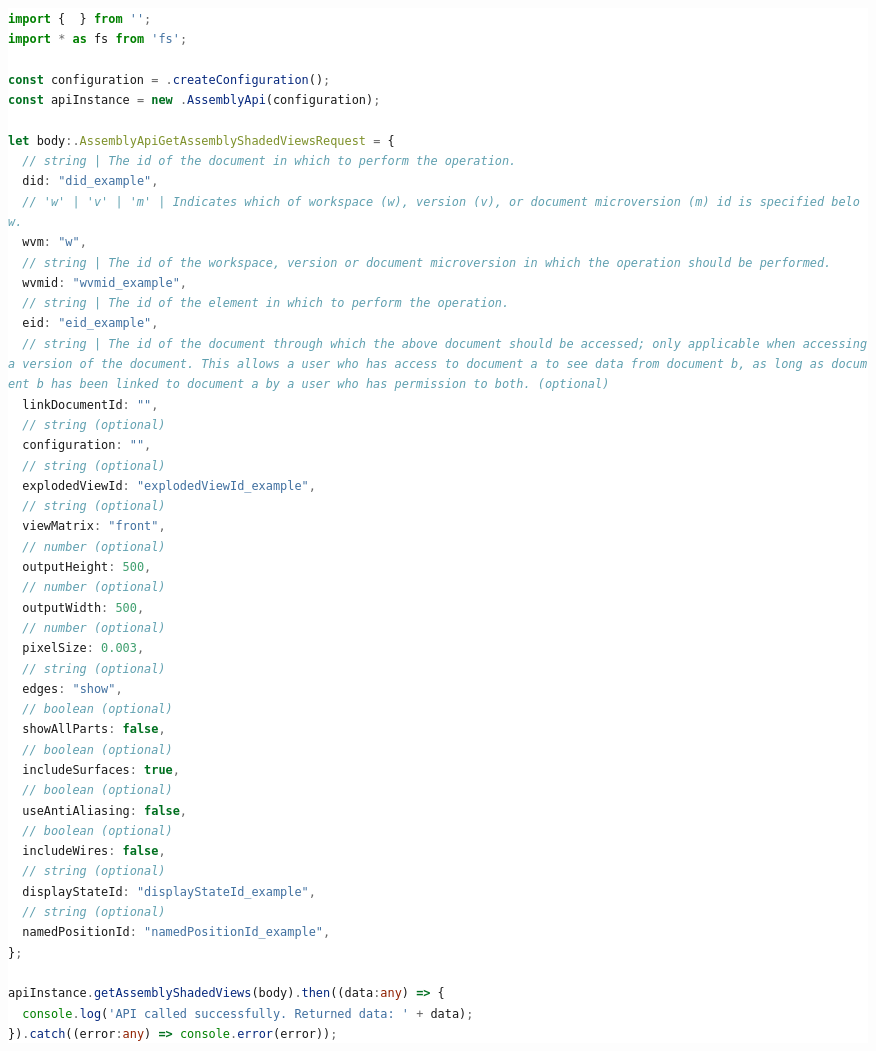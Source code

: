 
```typescript
import {  } from '';
import * as fs from 'fs';

const configuration = .createConfiguration();
const apiInstance = new .AssemblyApi(configuration);

let body:.AssemblyApiGetAssemblyShadedViewsRequest = {
  // string | The id of the document in which to perform the operation.
  did: "did_example",
  // 'w' | 'v' | 'm' | Indicates which of workspace (w), version (v), or document microversion (m) id is specified below.
  wvm: "w",
  // string | The id of the workspace, version or document microversion in which the operation should be performed.
  wvmid: "wvmid_example",
  // string | The id of the element in which to perform the operation.
  eid: "eid_example",
  // string | The id of the document through which the above document should be accessed; only applicable when accessing a version of the document. This allows a user who has access to document a to see data from document b, as long as document b has been linked to document a by a user who has permission to both. (optional)
  linkDocumentId: "",
  // string (optional)
  configuration: "",
  // string (optional)
  explodedViewId: "explodedViewId_example",
  // string (optional)
  viewMatrix: "front",
  // number (optional)
  outputHeight: 500,
  // number (optional)
  outputWidth: 500,
  // number (optional)
  pixelSize: 0.003,
  // string (optional)
  edges: "show",
  // boolean (optional)
  showAllParts: false,
  // boolean (optional)
  includeSurfaces: true,
  // boolean (optional)
  useAntiAliasing: false,
  // boolean (optional)
  includeWires: false,
  // string (optional)
  displayStateId: "displayStateId_example",
  // string (optional)
  namedPositionId: "namedPositionId_example",
};

apiInstance.getAssemblyShadedViews(body).then((data:any) => {
  console.log('API called successfully. Returned data: ' + data);
}).catch((error:any) => console.error(error));
```
